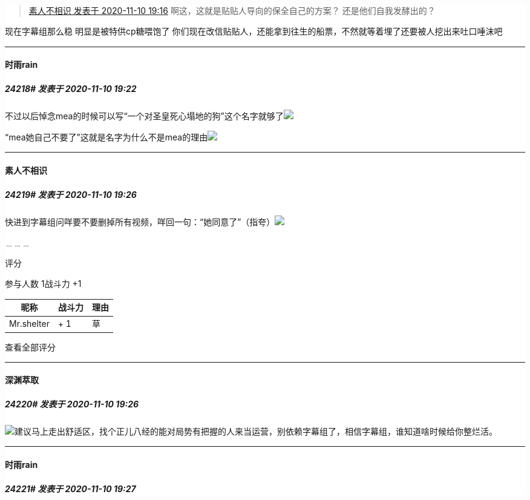 
<blockquote><a href="httphttps://bbs.saraba1st.com/2b/forum.php?mod=redirect&amp;goto=findpost&amp;pid=49349932&amp;ptid=1945537" target="_blank">素人不相识 发表于 2020-11-10 19:16</a>
啊这，这就是贴贴人导向的保全自己的方案？
还是他们自我发酵出的？</blockquote>
现在字幕组那么稳 明显是被特供cp糖喂饱了 你们现在改信贴贴人，还能拿到往生的船票，不然就等着埋了还要被人挖出来吐口唾沫吧


*****

####  时雨rain  
##### 24218#       发表于 2020-11-10 19:22


不过以后悼念mea的时候可以写“一个对圣皇死心塌地的狗”这个名字就够了<img src="https://static.saraba1st.com/image/smiley/face2017/049.png" referrerpolicy="no-referrer">

“mea她自己不要了”这就是名字为什么不是mea的理由<img src="https://static.saraba1st.com/image/smiley/face2017/067.png" referrerpolicy="no-referrer">


*****

####  素人不相识  
##### 24219#       发表于 2020-11-10 19:26


快进到字幕组问咩要不要删掉所有视频，咩回一句：“她同意了”（指夸）<img src="https://static.saraba1st.com/image/smiley/face2017/076.png" referrerpolicy="no-referrer">


﹍﹍﹍

评分


 参与人数 1战斗力 +1

|昵称|战斗力|理由|
|----|---|---|
| Mr.shelter| + 1|草|


查看全部评分


*****

####  深渊萃取  
##### 24220#       发表于 2020-11-10 19:26


<img src="https://static.saraba1st.com/image/smiley/face2017/177.png" referrerpolicy="no-referrer">建议马上走出舒适区，找个正儿八经的能对局势有把握的人来当运营，别依赖字幕组了，相信字幕组，谁知道啥时候给你整烂活。


*****

####  时雨rain  
##### 24221#       发表于 2020-11-10 19:27

